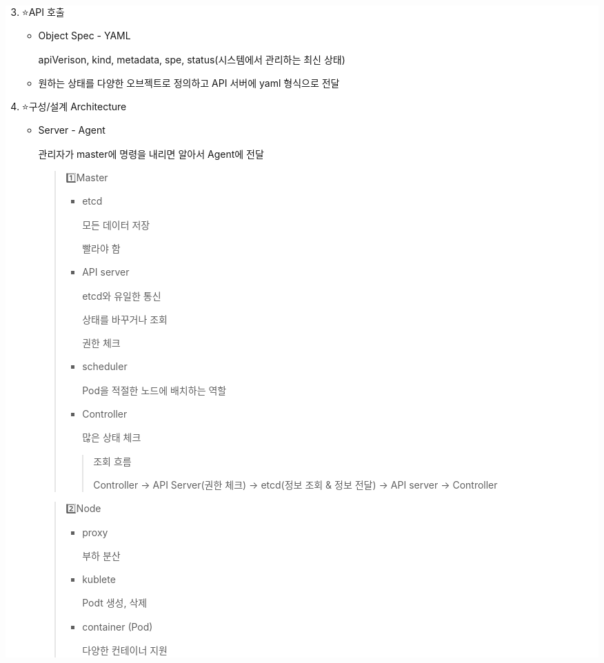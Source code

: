 3. :star:API 호출

   - Object Spec - YAML

     apiVerison, kind, metadata, spe, status(시스템에서 관리하는 최신 상태)

   - 원하는 상태를 다양한 오브젝트로 정의하고 API 서버에 yaml 형식으로 전달

4. :star:구성/설계 Architecture

   - Server - Agent

     관리자가 master에 명령을 내리면 알아서 Agent에 전달

     > :one:Master
     >
     > - etcd
     >
     >   모든 데이터 저장
     >
     >   빨라야 함
     >
     > - API server
     >
     >   etcd와 유일한 통신
     >
     >   상태를 바꾸거나 조회
     >
     >   권한 체크
     >
     > - scheduler
     >
     >   Pod을 적절한 노드에 배치하는 역할
     >
     > - Controller
     >
     >   많은 상태 체크
     >
     > > 조회 흐름
     > >
     > > Controller -> API Server(권한 체크) -> etcd(정보 조회 & 정보 전달) -> API server -> Controller

     > :two:Node
     >
     > - proxy
     >
     >   부하 분산
     >
     > - kublete
     >
     >   Podt 생성, 삭제
     >
     > - container (Pod)
     >
     >   다양한 컨테이너 지원